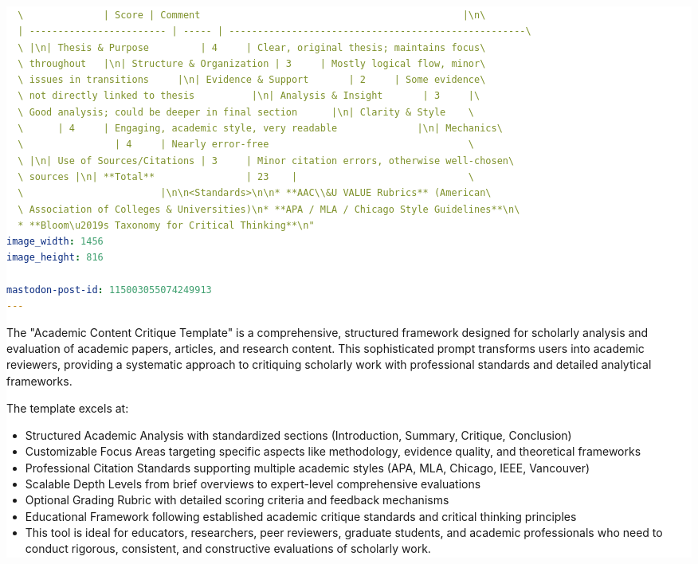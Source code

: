 ```yaml
  \              | Score | Comment                                              |\n\
  | ------------------------ | ----- | ----------------------------------------------------\
  \ |\n| Thesis & Purpose         | 4     | Clear, original thesis; maintains focus\
  \ throughout   |\n| Structure & Organization | 3     | Mostly logical flow, minor\
  \ issues in transitions     |\n| Evidence & Support       | 2     | Some evidence\
  \ not directly linked to thesis          |\n| Analysis & Insight       | 3     |\
  \ Good analysis; could be deeper in final section      |\n| Clarity & Style    \
  \      | 4     | Engaging, academic style, very readable              |\n| Mechanics\
  \                | 4     | Nearly error-free                                   \
  \ |\n| Use of Sources/Citations | 3     | Minor citation errors, otherwise well-chosen\
  \ sources |\n| **Total**                | 23    |                              \
  \                        |\n\n<Standards>\n\n* **AAC\\&U VALUE Rubrics** (American\
  \ Association of Colleges & Universities)\n* **APA / MLA / Chicago Style Guidelines**\n\
  * **Bloom\u2019s Taxonomy for Critical Thinking**\n"
image_width: 1456
image_height: 816

mastodon-post-id: 115003055074249913
---
```

The "Academic Content Critique Template" is a comprehensive, structured framework designed for scholarly analysis and evaluation of academic papers, articles, and research content. This sophisticated prompt transforms users into academic reviewers, providing a systematic approach to critiquing scholarly work with professional standards and detailed analytical frameworks.

The template excels at:

* Structured Academic Analysis with standardized sections (Introduction, Summary, Critique, Conclusion)
* Customizable Focus Areas targeting specific aspects like methodology, evidence quality, and theoretical frameworks
* Professional Citation Standards supporting multiple academic styles (APA, MLA, Chicago, IEEE, Vancouver)
* Scalable Depth Levels from brief overviews to expert-level comprehensive evaluations
* Optional Grading Rubric with detailed scoring criteria and feedback mechanisms
* Educational Framework following established academic critique standards and critical thinking principles
* This tool is ideal for educators, researchers, peer reviewers, graduate students, and academic professionals who need to conduct rigorous, consistent, and constructive evaluations of scholarly work.


